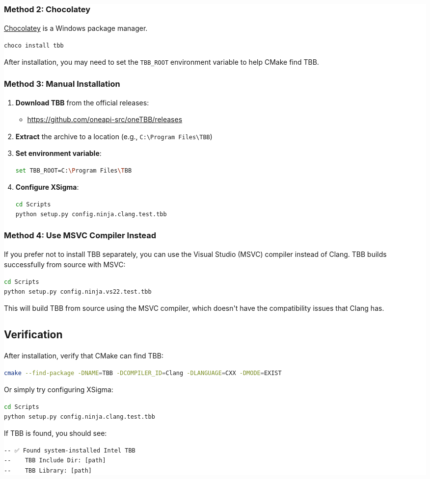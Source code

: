 ### Method 2: Chocolatey

[Chocolatey](https://chocolatey.org/) is a Windows package manager.

```bash
choco install tbb
```

After installation, you may need to set the `TBB_ROOT` environment variable to help CMake find TBB.

### Method 3: Manual Installation

1. **Download TBB** from the official releases:
   - https://github.com/oneapi-src/oneTBB/releases

2. **Extract** the archive to a location (e.g., `C:\Program Files\TBB`)

3. **Set environment variable**:
   ```bash
   set TBB_ROOT=C:\Program Files\TBB
   ```

4. **Configure XSigma**:
   ```bash
   cd Scripts
   python setup.py config.ninja.clang.test.tbb
   ```

### Method 4: Use MSVC Compiler Instead

If you prefer not to install TBB separately, you can use the Visual Studio (MSVC) compiler instead of Clang. TBB builds successfully from source with MSVC:

```bash
cd Scripts
python setup.py config.ninja.vs22.test.tbb
```

This will build TBB from source using the MSVC compiler, which doesn't have the compatibility issues that Clang has.

## Verification

After installation, verify that CMake can find TBB:

```bash
cmake --find-package -DNAME=TBB -DCOMPILER_ID=Clang -DLANGUAGE=CXX -DMODE=EXIST
```

Or simply try configuring XSigma:

```bash
cd Scripts
python setup.py config.ninja.clang.test.tbb
```

If TBB is found, you should see:
```
-- ✅ Found system-installed Intel TBB
--    TBB Include Dir: [path]
--    TBB Library: [path]
```
